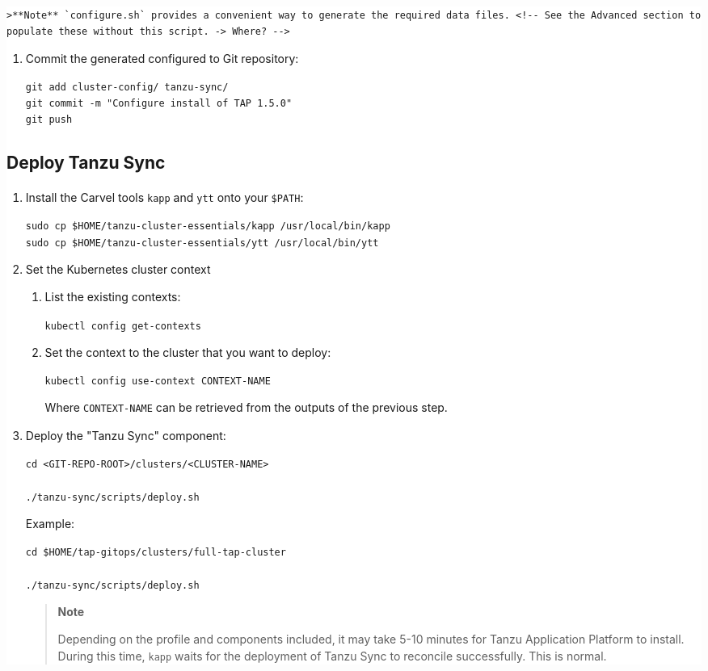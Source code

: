     >**Note** `configure.sh` provides a convenient way to generate the required data files. <!-- See the Advanced section to populate these without this script. -> Where? -->

1. Commit the generated configured to Git repository:

    ```console
    git add cluster-config/ tanzu-sync/
    git commit -m "Configure install of TAP 1.5.0"
    git push
    ```

## <a id='deploy-tanzu-synci'></a>Deploy Tanzu Sync

1. Install the Carvel tools `kapp` and `ytt` onto your `$PATH`:

    ```console
    sudo cp $HOME/tanzu-cluster-essentials/kapp /usr/local/bin/kapp
    sudo cp $HOME/tanzu-cluster-essentials/ytt /usr/local/bin/ytt
    ```

1. Set the Kubernetes cluster context

    1. List the existing contexts:

        ```console
        kubectl config get-contexts
        ``` 

    1. Set the context to the cluster that you want to deploy:

        ```console
        kubectl config use-context CONTEXT-NAME
        ``` 

        Where `CONTEXT-NAME` can be retrieved from the outputs of the previous step.

1. Deploy the "Tanzu Sync" component:

    ```console
    cd <GIT-REPO-ROOT>/clusters/<CLUSTER-NAME>

    ./tanzu-sync/scripts/deploy.sh
    ```

    Example:

    ```console
    cd $HOME/tap-gitops/clusters/full-tap-cluster

    ./tanzu-sync/scripts/deploy.sh
    ```

    >**Note**
    >
    > Depending on the profile and components included, it may take 5-10 minutes for Tanzu Application Platform to install.
    > During this time, `kapp` waits for the deployment of Tanzu Sync to reconcile successfully. This is normal.
